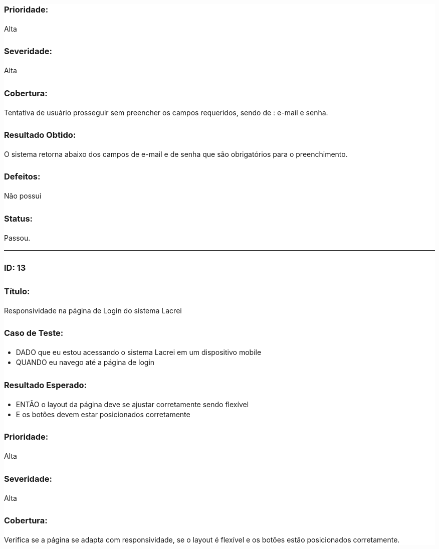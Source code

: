 ### **Prioridade:**

Alta

### **Severidade:**

Alta

### **Cobertura:**

Tentativa de usuário prosseguir sem preencher os campos requeridos, sendo de : e-mail e senha.

### **Resultado Obtido:**

O sistema retorna abaixo dos campos de e-mail e de senha que são obrigatórios para o preenchimento.

### **Defeitos:**

Não possui

### **Status:**

Passou.

---

### ID: 13

### Título:

Responsividade na página de Login do sistema Lacrei 

### **Caso de Teste:**

- DADO que eu estou acessando o sistema Lacrei em um dispositivo mobile
- QUANDO eu navego até a página de login

### **Resultado Esperado:**

- ENTÃO o layout da página deve se ajustar corretamente sendo flexível
- E os botões devem estar posicionados corretamente

### **Prioridade:**

Alta

### **Severidade:**

Alta

### **Cobertura:**

Verifica se a página se adapta com responsividade, se o layout é flexível e os botões estão posicionados corretamente.
